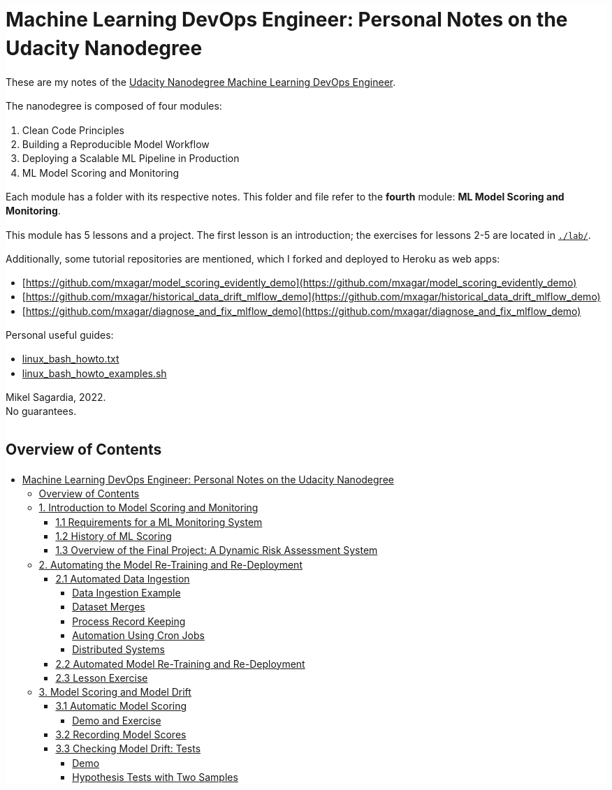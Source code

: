 # Machine Learning DevOps Engineer: Personal Notes on the Udacity Nanodegree

These are my notes of the [Udacity Nanodegree Machine Learning DevOps Engineer](https://www.udacity.com/course/machine-learning-dev-ops-engineer-nanodegree--nd0821).

The nanodegree is composed of four modules:

1. Clean Code Principles
2. Building a Reproducible Model Workflow
3. Deploying a Scalable ML Pipeline in Production
4. ML Model Scoring and Monitoring

Each module has a folder with its respective notes. This folder and file refer to the **fourth** module: **ML Model Scoring and Monitoring**.

This module has 5 lessons and a project. The first lesson is an introduction; the exercises for lessons 2-5 are located in [`./lab/`](./lab/).

Additionally, some tutorial repositories are mentioned, which I forked and deployed to Heroku as web apps:

- [https://github.com/mxagar/model_scoring_evidently_demo](https://github.com/mxagar/model_scoring_evidently_demo)
- [https://github.com/mxagar/historical_data_drift_mlflow_demo](https://github.com/mxagar/historical_data_drift_mlflow_demo)
- [https://github.com/mxagar/diagnose_and_fix_mlflow_demo](https://github.com/mxagar/diagnose_and_fix_mlflow_demo)

Personal useful guides:

- [linux_bash_howto.txt](`../linux_bash_howto.txt`)
- [linux_bash_howto_examples.sh](`../linux_bash_howto_examples.sh`)

Mikel Sagardia, 2022.  
No guarantees.

## Overview of Contents

- [Machine Learning DevOps Engineer: Personal Notes on the Udacity Nanodegree](#machine-learning-devops-engineer-personal-notes-on-the-udacity-nanodegree)
  - [Overview of Contents](#overview-of-contents)
  - [1. Introduction to Model Scoring and Monitoring](#1-introduction-to-model-scoring-and-monitoring)
    - [1.1 Requirements for a ML Monitoring System](#11-requirements-for-a-ml-monitoring-system)
    - [1.2 History of ML Scoring](#12-history-of-ml-scoring)
    - [1.3 Overview of the Final Project: A Dynamic Risk Assessment System](#13-overview-of-the-final-project-a-dynamic-risk-assessment-system)
  - [2. Automating the Model Re-Training and Re-Deployment](#2-automating-the-model-re-training-and-re-deployment)
    - [2.1 Automated Data Ingestion](#21-automated-data-ingestion)
      - [Data Ingestion Example](#data-ingestion-example)
      - [Dataset Merges](#dataset-merges)
      - [Process Record Keeping](#process-record-keeping)
      - [Automation Using Cron Jobs](#automation-using-cron-jobs)
      - [Distributed Systems](#distributed-systems)
    - [2.2 Automated Model Re-Training and Re-Deployment](#22-automated-model-re-training-and-re-deployment)
    - [2.3 Lesson Exercise](#23-lesson-exercise)
  - [3. Model Scoring and Model Drift](#3-model-scoring-and-model-drift)
    - [3.1 Automatic Model Scoring](#31-automatic-model-scoring)
      - [Demo and Exercise](#demo-and-exercise)
    - [3.2 Recording Model Scores](#32-recording-model-scores)
    - [3.3 Checking Model Drift: Tests](#33-checking-model-drift-tests)
      - [Demo](#demo)
      - [Hypothesis Tests with Two Samples](#hypothesis-tests-with-two-samples)